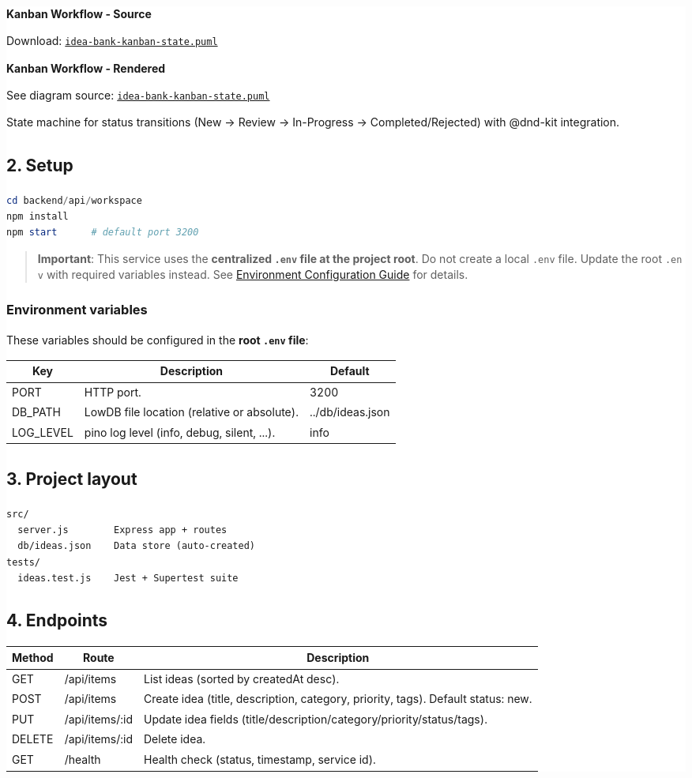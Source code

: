 **Kanban Workflow - Source**

Download: [`idea-bank-kanban-state.puml`](../../shared/diagrams/idea-bank-kanban-state.puml)

**Kanban Workflow - Rendered**

See diagram source: [`idea-bank-kanban-state.puml`](../../shared/diagrams/idea-bank-kanban-state.puml)

State machine for status transitions (New → Review → In-Progress → Completed/Rejected) with @dnd-kit integration.

## 2. Setup

```powershell
cd backend/api/workspace
npm install
npm start      # default port 3200
```

> **Important**: This service uses the **centralized `.env` file at the project root**. Do not create a local `.env` file. Update the root `.env` with required variables instead. See [Environment Configuration Guide](../../ops/ENVIRONMENT-CONFIGURATION.md) for details.

### Environment variables

These variables should be configured in the **root `.env` file**:

| Key | Description | Default |
|-----|-------------|---------|
| PORT | HTTP port. | 3200 |
| DB_PATH | LowDB file location (relative or absolute). | ../db/ideas.json |
| LOG_LEVEL | pino log level (info, debug, silent, ...). | info |

## 3. Project layout

```
src/
  server.js        Express app + routes
  db/ideas.json    Data store (auto-created)
tests/
  ideas.test.js    Jest + Supertest suite
```

## 4. Endpoints

| Method | Route | Description |
|--------|-------|-------------|
| GET | /api/items | List ideas (sorted by createdAt desc). |
| POST | /api/items | Create idea (title, description, category, priority, tags). Default status: new. |
| PUT | /api/items/:id | Update idea fields (title/description/category/priority/status/tags). |
| DELETE | /api/items/:id | Delete idea. |
| GET | /health | Health check (status, timestamp, service id). |
